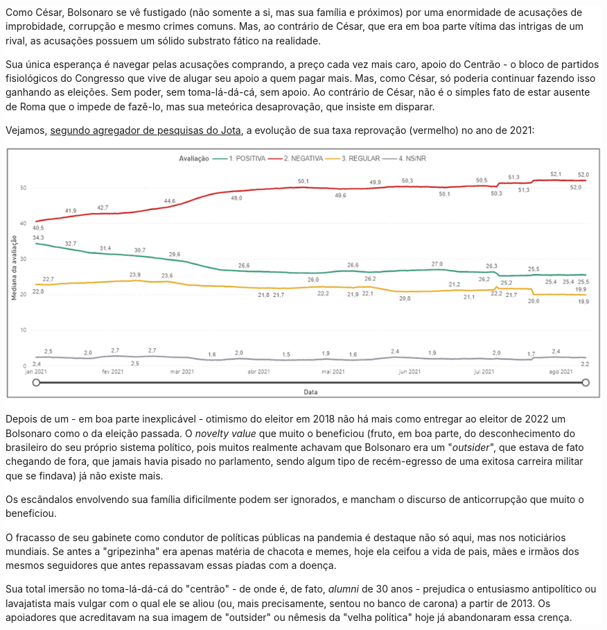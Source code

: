 Como César, Bolsonaro se vê fustigado (não somente a si, mas sua família e próximos) por uma enormidade de acusações de improbidade, corrupção e mesmo crimes comuns. Mas, ao contrário de César, que era em boa parte vítima das intrigas de um rival, as acusações possuem um sólido substrato fático na realidade.

Sua única esperança é navegar pelas acusações comprando, a preço cada vez mais caro, apoio do Centrão - o bloco de partidos fisiológicos do Congresso que vive de alugar seu apoio a quem pagar mais. Mas, como César, só poderia continuar fazendo isso ganhando as eleições. Sem poder, sem toma-lá-dá-cá, sem apoio. Ao contrário de César, não é o simples fato de estar ausente de Roma que o impede de fazê-lo, mas sua meteórica desaprovação, que insiste em disparar.

Vejamos, [segundo agregador de pesquisas do Jota](https://www.jota.info/aprovacao-jair-bolsonaro "https://www.jota.info/aprovacao-jair-bolsonaro"), a evolução de sua taxa reprovação (vermelho) no ano de 2021:

![](/uploads/imagem_2021-08-11_020135.png)

Depois de um - em boa parte inexplicável - otimismo do eleitor em 2018 não há mais como entregar ao eleitor de 2022 um Bolsonaro como o da eleição passada. O _novelty value_ que muito o beneficiou (fruto, em boa parte, do desconhecimento do brasileiro do seu próprio sistema político, pois muitos realmente achavam que Bolsonaro era um "_outsider_", que estava de fato chegando de fora, que jamais havia pisado no parlamento, sendo algum tipo de recém-egresso de uma exitosa carreira militar que se findava) já não existe mais.  

Os escândalos envolvendo sua família dificilmente podem ser ignorados, e mancham o discurso de anticorrupção que muito o beneficiou. 

O fracasso de seu gabinete como condutor de políticas públicas na pandemia é destaque não só aqui, mas nos noticiários mundiais. Se antes a "gripezinha" era apenas matéria de chacota e memes, hoje ela ceifou a vida de pais, mães e irmãos dos mesmos seguidores que antes repassavam essas piadas com a doença.

Sua total imersão no toma-lá-dá-cá do "centrão" - de onde é, de fato, _alumni_ de 30 anos - prejudica o entusiasmo antipolítico ou lavajatista mais vulgar com o qual ele se aliou (ou, mais precisamente, sentou no banco de carona) a partir de 2013. Os apoiadores que acreditavam na sua imagem de "outsider" ou nêmesis da "velha política" hoje já abandonaram essa crença. 
